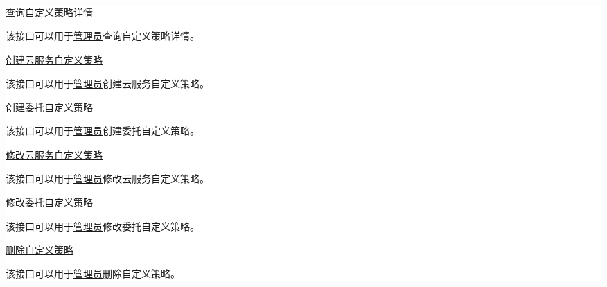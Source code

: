 <tr id="row7424104915299"><td class="cellrowborder" valign="top" width="29.64%" headers="mcps1.1.3.1.1 "><p id="p134242049122920"><a name="p134242049122920"></a><a name="p134242049122920"></a><a href="查询自定义策略详情.md">查询自定义策略详情</a></p>
</td>
<td class="cellrowborder" valign="top" width="70.36%" headers="mcps1.1.3.1.2 "><p id="p10424949102916"><a name="p10424949102916"></a><a name="p10424949102916"></a>该接口可以用于<a href="https://support.huaweicloud.com/usermanual-iam/iam_01_0001.html" target="_blank" rel="noopener noreferrer">管理员</a>查询自定义策略详情。</p>
</td>
</tr>
<tr id="row442419497292"><td class="cellrowborder" valign="top" width="29.64%" headers="mcps1.1.3.1.1 "><p id="p3424104932920"><a name="p3424104932920"></a><a name="p3424104932920"></a><a href="创建云服务自定义策略.md">创建云服务自定义策略</a></p>
</td>
<td class="cellrowborder" valign="top" width="70.36%" headers="mcps1.1.3.1.2 "><p id="zh-cn_topic_0222037452_p124162508317"><a name="zh-cn_topic_0222037452_p124162508317"></a><a name="zh-cn_topic_0222037452_p124162508317"></a>该接口可以用于<a href="https://support.huaweicloud.com/usermanual-iam/iam_01_0001.html" target="_blank" rel="noopener noreferrer">管理员</a>创建云服务自定义策略。</p>
</td>
</tr>
<tr id="row19424194919297"><td class="cellrowborder" valign="top" width="29.64%" headers="mcps1.1.3.1.1 "><p id="p742424912911"><a name="p742424912911"></a><a name="p742424912911"></a><a href="创建委托自定义策略.md">创建委托自定义策略</a></p>
</td>
<td class="cellrowborder" valign="top" width="70.36%" headers="mcps1.1.3.1.2 "><p id="p5424124917296"><a name="p5424124917296"></a><a name="p5424124917296"></a>该接口可以用于<a href="https://support.huaweicloud.com/usermanual-iam/iam_01_0001.html" target="_blank" rel="noopener noreferrer">管理员</a>创建委托自定义策略。</p>
</td>
</tr>
<tr id="row11424134922920"><td class="cellrowborder" valign="top" width="29.64%" headers="mcps1.1.3.1.1 "><p id="p15424204962917"><a name="p15424204962917"></a><a name="p15424204962917"></a><a href="修改云服务自定义策略.md">修改云服务自定义策略</a></p>
</td>
<td class="cellrowborder" valign="top" width="70.36%" headers="mcps1.1.3.1.2 "><p id="p1442464972910"><a name="p1442464972910"></a><a name="p1442464972910"></a>该接口可以用于<a href="https://support.huaweicloud.com/usermanual-iam/iam_01_0001.html" target="_blank" rel="noopener noreferrer">管理员</a>修改云服务自定义策略。</p>
</td>
</tr>
<tr id="row4424194915299"><td class="cellrowborder" valign="top" width="29.64%" headers="mcps1.1.3.1.1 "><p id="p842444952910"><a name="p842444952910"></a><a name="p842444952910"></a><a href="修改委托自定义策略.md">修改委托自定义策略</a></p>
</td>
<td class="cellrowborder" valign="top" width="70.36%" headers="mcps1.1.3.1.2 "><p id="zh-cn_topic_0222037497_p11764131913410"><a name="zh-cn_topic_0222037497_p11764131913410"></a><a name="zh-cn_topic_0222037497_p11764131913410"></a>该接口可以用于<a href="https://support.huaweicloud.com/usermanual-iam/iam_01_0001.html" target="_blank" rel="noopener noreferrer">管理员</a>修改委托自定义策略。</p>
</td>
</tr>
<tr id="row74241491294"><td class="cellrowborder" valign="top" width="29.64%" headers="mcps1.1.3.1.1 "><p id="p1642411499297"><a name="p1642411499297"></a><a name="p1642411499297"></a><a href="删除自定义策略.md">删除自定义策略</a></p>
</td>
<td class="cellrowborder" valign="top" width="70.36%" headers="mcps1.1.3.1.2 "><p id="zh-cn_topic_0222037462_p172541054104117"><a name="zh-cn_topic_0222037462_p172541054104117"></a><a name="zh-cn_topic_0222037462_p172541054104117"></a>该接口可以用于<a href="https://support.huaweicloud.com/usermanual-iam/iam_01_0001.html" target="_blank" rel="noopener noreferrer">管理员</a>删除自定义策略。</p>
</td>
</tr>
</tbody>
</table>
